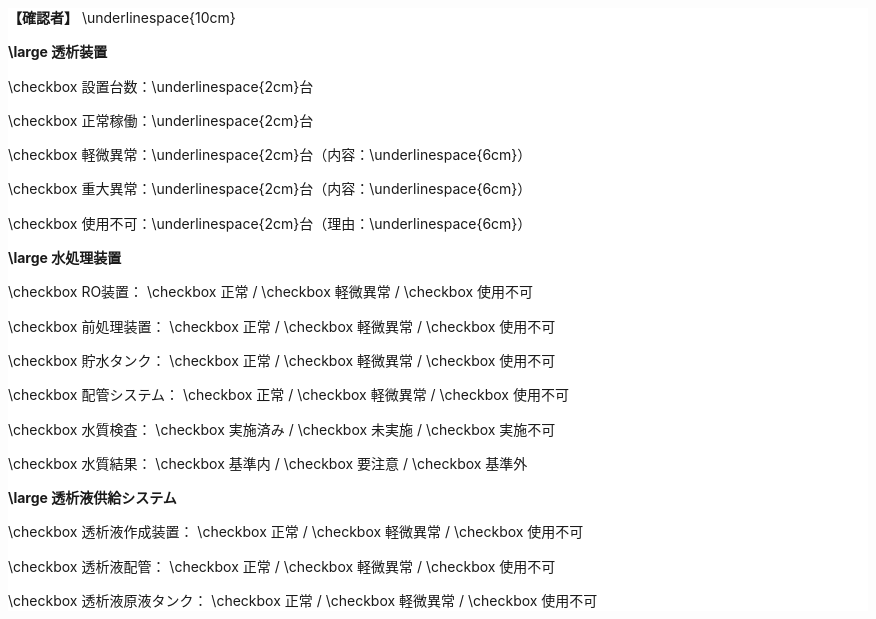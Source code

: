 
**【確認者】** \underlinespace{10cm}




**\large 透析装置**




\checkbox 設置台数：\underlinespace{2cm}台



\checkbox 正常稼働：\underlinespace{2cm}台



\checkbox 軽微異常：\underlinespace{2cm}台（内容：\underlinespace{6cm}）



\checkbox 重大異常：\underlinespace{2cm}台（内容：\underlinespace{6cm}）



\checkbox 使用不可：\underlinespace{2cm}台（理由：\underlinespace{6cm}）




**\large 水処理装置**




\checkbox RO装置：     \checkbox 正常      /      \checkbox 軽微異常      /      \checkbox 使用不可



\checkbox 前処理装置：     \checkbox 正常      /      \checkbox 軽微異常      /      \checkbox 使用不可



\checkbox 貯水タンク：     \checkbox 正常      /      \checkbox 軽微異常      /      \checkbox 使用不可



\checkbox 配管システム：     \checkbox 正常      /      \checkbox 軽微異常      /      \checkbox 使用不可



\checkbox 水質検査：     \checkbox 実施済み      /      \checkbox 未実施      /      \checkbox 実施不可



\checkbox 水質結果：     \checkbox 基準内      /      \checkbox 要注意      /      \checkbox 基準外




**\large 透析液供給システム**




\checkbox 透析液作成装置：     \checkbox 正常      /      \checkbox 軽微異常      /      \checkbox 使用不可



\checkbox 透析液配管：     \checkbox 正常      /      \checkbox 軽微異常      /      \checkbox 使用不可



\checkbox 透析液原液タンク：     \checkbox 正常      /      \checkbox 軽微異常      /      \checkbox 使用不可

